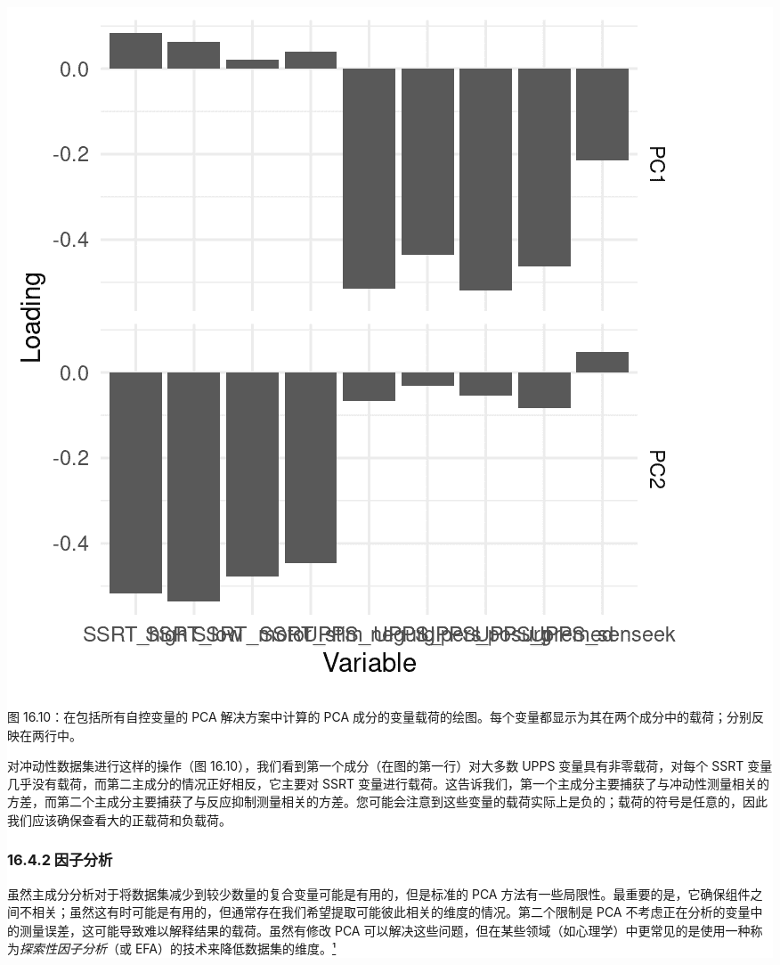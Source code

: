 ![在包括所有自控变量的 PCA 解决方案中计算的 PCA 成分解释的方差的绘图。](img/19bbc832aeee932e86d3fb18e157a916.png)

图 16.10：在包括所有自控变量的 PCA 解决方案中计算的 PCA 成分的变量载荷的绘图。每个变量都显示为其在两个成分中的载荷；分别反映在两行中。

对冲动性数据集进行这样的操作（图 16.10），我们看到第一个成分（在图的第一行）对大多数 UPPS 变量具有非零载荷，对每个 SSRT 变量几乎没有载荷，而第二主成分的情况正好相反，它主要对 SSRT 变量进行载荷。这告诉我们，第一个主成分主要捕获了与冲动性测量相关的方差，而第二个主成分主要捕获了与反应抑制测量相关的方差。您可能会注意到这些变量的载荷实际上是负的；载荷的符号是任意的，因此我们应该确保查看大的正载荷和负载荷。

### 16.4.2 因子分析

虽然主成分分析对于将数据集减少到较少数量的复合变量可能是有用的，但是标准的 PCA 方法有一些局限性。最重要的是，它确保组件之间不相关；虽然这有时可能是有用的，但通常存在我们希望提取可能彼此相关的维度的情况。第二个限制是 PCA 不考虑正在分析的变量中的测量误差，这可能导致难以解释结果的载荷。虽然有修改 PCA 可以解决这些问题，但在某些领域（如心理学）中更常见的是使用一种称为*探索性因子分析*（或 EFA）的技术来降低数据集的维度。[¹](#fn1)
